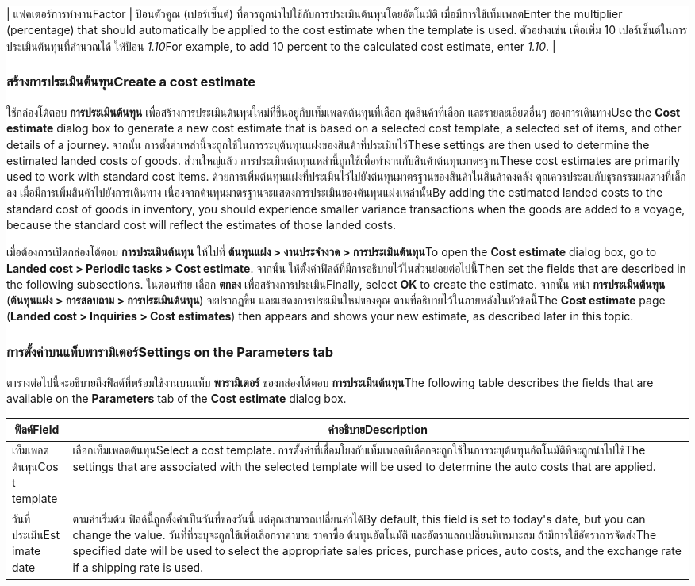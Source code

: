 | <span data-ttu-id="97e66-137">แฟคเตอร์การทำงาน</span><span class="sxs-lookup"><span data-stu-id="97e66-137">Factor</span></span> | <span data-ttu-id="97e66-138">ป้อนตัวคูณ (เปอร์เซ็นต์) ที่ควรถูกนำไปใช้กับการประเมินต้นทุนโดยอัตโนมัติ เมื่อมีการใช้เท็มเพลต</span><span class="sxs-lookup"><span data-stu-id="97e66-138">Enter the multiplier (percentage) that should automatically be applied to the cost estimate when the template is used.</span></span> <span data-ttu-id="97e66-139">ตัวอย่างเช่น เพื่อเพิ่ม 10 เปอร์เซ็นต์ในการประเมินต้นทุนที่คํานวณได้ ให้ป้อน *1.10*</span><span class="sxs-lookup"><span data-stu-id="97e66-139">For example, to add 10 percent to the calculated cost estimate, enter *1.10*.</span></span> |

### <a name="create-a-cost-estimate"></a><span data-ttu-id="97e66-140">สร้างการประเมินต้นทุน</span><span class="sxs-lookup"><span data-stu-id="97e66-140">Create a cost estimate</span></span>

<span data-ttu-id="97e66-141">ใช้กล่องโต้ตอบ **การประเมินต้นทุน** เพื่อสร้างการประเมินต้นทุนใหม่ที่ขึ้นอยู่กับเท็มเพลตต้นทุนที่เลือก ชุดสินค้าที่เลือก และรายละเอียดอื่นๆ ของการเดินทาง</span><span class="sxs-lookup"><span data-stu-id="97e66-141">Use the **Cost estimate** dialog box to generate a new cost estimate that is based on a selected cost template, a selected set of items, and other details of a journey.</span></span> <span data-ttu-id="97e66-142">จากนั้น การตั้งค่าเหล่านี้จะถูกใช้ในการระบุต้นทุนแฝงของสินค้าที่ประเมินไว้</span><span class="sxs-lookup"><span data-stu-id="97e66-142">These settings are then used to determine the estimated landed costs of goods.</span></span> <span data-ttu-id="97e66-143">ส่วนใหญ่แล้ว การประเมินต้นทุนเหล่านี้ถูกใช้เพื่อทำงานกับสินค้าต้นทุนมาตรฐาน</span><span class="sxs-lookup"><span data-stu-id="97e66-143">These cost estimates are primarily used to work with standard cost items.</span></span> <span data-ttu-id="97e66-144">ด้วยการเพิ่มต้นทุนแฝงที่ประเมินไว้ไปยังต้นทุนมาตรฐานของสินค้าในสินค้าคงคลัง คุณควรประสบกับธุรกรรมผลต่างที่เล็กลง เมื่อมีการเพิ่มสินค้าไปยังการเดินทาง เนื่องจากต้นทุนมาตรฐานจะแสดงการประเมินของต้นทุนแฝงเหล่านั้น</span><span class="sxs-lookup"><span data-stu-id="97e66-144">By adding the estimated landed costs to the standard cost of goods in inventory, you should experience smaller variance transactions when the goods are added to a voyage, because the standard cost will reflect the estimates of those landed costs.</span></span>

<span data-ttu-id="97e66-145">เมื่อต้องการเปิดกล่องโต้ตอบ **การประเมินต้นทุน** ให้ไปที่ **ต้นทุนแฝง \> งานประจำงวด \> การประเมินต้นทุน**</span><span class="sxs-lookup"><span data-stu-id="97e66-145">To open the **Cost estimate** dialog box, go to **Landed cost \> Periodic tasks \> Cost estimate**.</span></span> <span data-ttu-id="97e66-146">จากนั้น ให้ตั้งค่าฟิลด์ที่มีการอธิบายไว้ในส่วนย่อยต่อไปนี้</span><span class="sxs-lookup"><span data-stu-id="97e66-146">Then set the fields that are described in the following subsections.</span></span> <span data-ttu-id="97e66-147">ในตอนท้าย เลือก **ตกลง** เพื่อสร้างการประเมิน</span><span class="sxs-lookup"><span data-stu-id="97e66-147">Finally, select **OK** to create the estimate.</span></span> <span data-ttu-id="97e66-148">จากนั้น หน้า **การประเมินต้นทุน** (**ต้นทุนแฝง \> การสอบถาม \> การประเมินต้นทุน**) จะปรากฏขึ้น และแสดงการประเมินใหม่ของคุณ ตามที่อธิบายไว้ในภายหลังในหัวข้อนี้</span><span class="sxs-lookup"><span data-stu-id="97e66-148">The **Cost estimate** page (**Landed cost \> Inquiries \> Cost estimates**) then appears and shows your new estimate, as described later in this topic.</span></span>

### <a name="settings-on-the-parameters-tab"></a><span data-ttu-id="97e66-149">การตั้งค่าบนแท็บพารามิเตอร์</span><span class="sxs-lookup"><span data-stu-id="97e66-149">Settings on the Parameters tab</span></span>

<span data-ttu-id="97e66-150">ตารางต่อไปนี้จะอธิบายถึงฟิลด์ที่พร้อมใช้งานบนแท็บ **พารามิเตอร์** ของกล่องโต้ตอบ **การประเมินต้นทุน**</span><span class="sxs-lookup"><span data-stu-id="97e66-150">The following table describes the fields that are available on the **Parameters** tab of the **Cost estimate** dialog box.</span></span>


| <span data-ttu-id="97e66-151">ฟิลด์</span><span class="sxs-lookup"><span data-stu-id="97e66-151">Field</span></span> | <span data-ttu-id="97e66-152">คำอธิบาย</span><span class="sxs-lookup"><span data-stu-id="97e66-152">Description</span></span> |
|---|---|
| <span data-ttu-id="97e66-153">เท็มเพลตต้นทุน</span><span class="sxs-lookup"><span data-stu-id="97e66-153">Cost template</span></span> | <span data-ttu-id="97e66-154">เลือกเท็มเพลตต้นทุน</span><span class="sxs-lookup"><span data-stu-id="97e66-154">Select a cost template.</span></span> <span data-ttu-id="97e66-155">การตั้งค่าที่เชื่อมโยงกับเท็มเพลตที่เลือกจะถูกใช้ในการระบุต้นทุนอัตโนมัติที่จะถูกนำไปใช้</span><span class="sxs-lookup"><span data-stu-id="97e66-155">The settings that are associated with the selected template will be used to determine the auto costs that are applied.</span></span> |
| <span data-ttu-id="97e66-156">วันที่ประเมิน</span><span class="sxs-lookup"><span data-stu-id="97e66-156">Estimate date</span></span> | <span data-ttu-id="97e66-157">ตามค่าเริ่มต้น ฟิลด์นี้ถูกตั้งค่าเป็นวันที่ของวันนี้ แต่คุณสามารถเปลี่ยนค่าได้</span><span class="sxs-lookup"><span data-stu-id="97e66-157">By default, this field is set to today's date, but you can change the value.</span></span> <span data-ttu-id="97e66-158">วันที่ที่ระบุจะถูกใช้เพื่อเลือกราคาขาย ราคาซื้อ ต้นทุนอัตโนมัติ และอัตราแลกเปลี่ยนที่เหมาะสม ถ้ามีการใช้อัตราการจัดส่ง</span><span class="sxs-lookup"><span data-stu-id="97e66-158">The specified date will be used to select the appropriate sales prices, purchase prices, auto costs, and the exchange rate if a shipping rate is used.</span></span> |